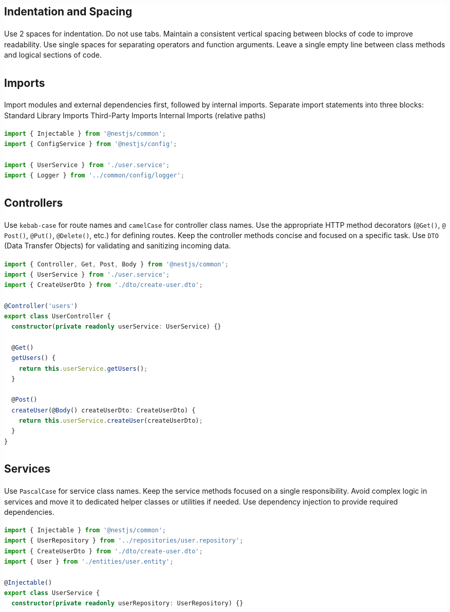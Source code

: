 ## Indentation and Spacing
Use 2 spaces for indentation. Do not use tabs.
Maintain a consistent vertical spacing between blocks of code to improve readability.
Use single spaces for separating operators and function arguments.
Leave a single empty line between class methods and logical sections of code.
## Imports
Import modules and external dependencies first, followed by internal imports.
Separate import statements into three blocks:
Standard Library Imports
Third-Party Imports
Internal Imports (relative paths)

```typescript
import { Injectable } from '@nestjs/common';
import { ConfigService } from '@nestjs/config';

import { UserService } from './user.service';
import { Logger } from '../common/config/logger';
```
## Controllers
Use `kebab-case` for route names and `camelCase` for controller class names.
Use the appropriate HTTP method decorators (`@Get()`, `@Post()`, `@Put()`, `@Delete()`, etc.) for defining routes.
Keep the controller methods concise and focused on a specific task.
Use `DTO` (Data Transfer Objects) for validating and sanitizing incoming data.

```typescript
import { Controller, Get, Post, Body } from '@nestjs/common';
import { UserService } from './user.service';
import { CreateUserDto } from './dto/create-user.dto';

@Controller('users')
export class UserController {
  constructor(private readonly userService: UserService) {}

  @Get()
  getUsers() {
    return this.userService.getUsers();
  }

  @Post()
  createUser(@Body() createUserDto: CreateUserDto) {
    return this.userService.createUser(createUserDto);
  }
}
```
## Services
Use `PascalCase` for service class names.
Keep the service methods focused on a single responsibility.
Avoid complex logic in services and move it to dedicated helper classes or utilities if needed.
Use dependency injection to provide required dependencies.
```typescript
import { Injectable } from '@nestjs/common';
import { UserRepository } from '../repositories/user.repository';
import { CreateUserDto } from './dto/create-user.dto';
import { User } from './entities/user.entity';

@Injectable()
export class UserService {
  constructor(private readonly userRepository: UserRepository) {}

```